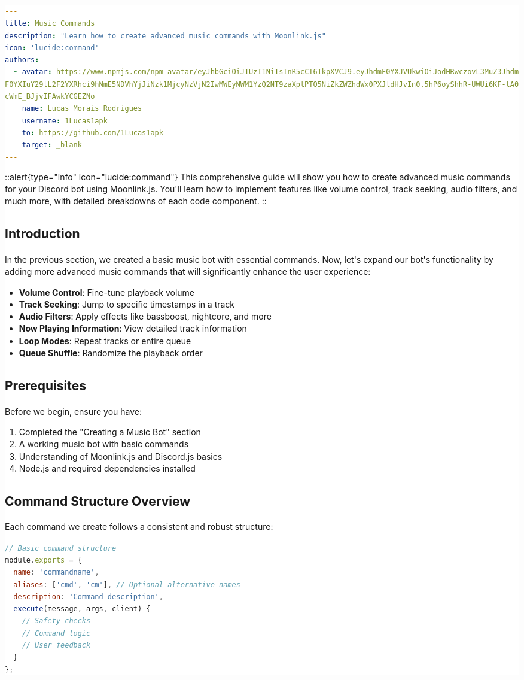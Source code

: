 ```yaml
---
title: Music Commands
description: "Learn how to create advanced music commands with Moonlink.js"
icon: 'lucide:command'
authors:
  - avatar: https://www.npmjs.com/npm-avatar/eyJhbGciOiJIUzI1NiIsInR5cCI6IkpXVCJ9.eyJhdmF0YXJVUkwiOiJodHRwczovL3MuZ3JhdmF0YXIuY29tL2F2YXRhci9hNmE5NDVhYjJiNzk1MjcyNzVjN2IwMWEyNWM1YzQ2NT9zaXplPTQ5NiZkZWZhdWx0PXJldHJvIn0.5hP6oyShhR-UWUi6KF-lA0cWmE_BJjvIFAwkYCGEZNo
    name: Lucas Morais Rodrigues
    username: 1Lucas1apk
    to: https://github.com/1Lucas1apk
    target: _blank
---
```


::alert{type="info" icon="lucide:command"}
This comprehensive guide will show you how to create advanced music commands for your Discord bot using Moonlink.js. You'll learn how to implement features like volume control, track seeking, audio filters, and much more, with detailed breakdowns of each code component.
::

## Introduction

In the previous section, we created a basic music bot with essential commands. Now, let's expand our bot's functionality by adding more advanced music commands that will significantly enhance the user experience:

- **Volume Control**: Fine-tune playback volume
- **Track Seeking**: Jump to specific timestamps in a track
- **Audio Filters**: Apply effects like bassboost, nightcore, and more
- **Now Playing Information**: View detailed track information
- **Loop Modes**: Repeat tracks or entire queue
- **Queue Shuffle**: Randomize the playback order

## Prerequisites

Before we begin, ensure you have:

1. Completed the "Creating a Music Bot" section
2. A working music bot with basic commands
3. Understanding of Moonlink.js and Discord.js basics
4. Node.js and required dependencies installed

## Command Structure Overview

Each command we create follows a consistent and robust structure:

```js
// Basic command structure
module.exports = {
  name: 'commandname',
  aliases: ['cmd', 'cm'], // Optional alternative names
  description: 'Command description',
  execute(message, args, client) {
    // Safety checks
    // Command logic
    // User feedback
  }
};
```
